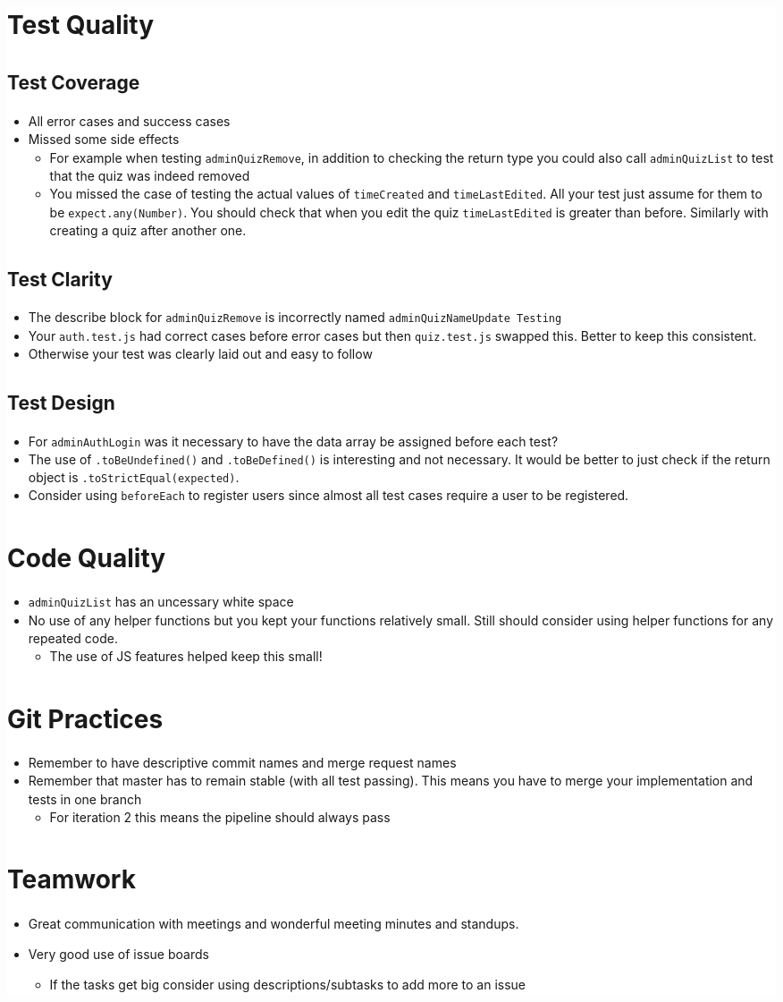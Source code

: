 # Test Quality

## Test Coverage

- All error cases and success cases
- Missed some side effects
  - For example when testing `adminQuizRemove`, in addition to checking the return type you could also call `adminQuizList` to test that the quiz was indeed removed
  - You missed the case of testing the actual values of `timeCreated` and `timeLastEdited`. All your test just assume for them to be `expect.any(Number)`. You should check that when you edit the quiz `timeLastEdited` is greater than before. Similarly with creating a quiz after another one.

## Test Clarity

- The describe block for `adminQuizRemove` is incorrectly named `adminQuizNameUpdate Testing`
- Your `auth.test.js` had correct cases before error cases but then `quiz.test.js` swapped this. Better to keep this consistent.
- Otherwise your test was clearly laid out and easy to follow

## Test Design

- For `adminAuthLogin` was it necessary to have the data array be assigned before each test?
- The use of `.toBeUndefined()` and `.toBeDefined()` is interesting and not necessary. It would be better to just check if the return object is `.toStrictEqual(expected)`.
- Consider using `beforeEach` to register users since almost all test cases require a user to be registered.

# Code Quality

- `adminQuizList` has an uncessary white space
- No use of any helper functions but you kept your functions relatively small. Still should consider using helper functions for any repeated code.
  - The use of JS features helped keep this small!

# Git Practices

- Remember to have descriptive commit names and merge request names
- Remember that master has to remain stable (with all test passing). This means you have to merge your implementation and tests in one branch
  - For iteration 2 this means the pipeline should always pass

# Teamwork

- Great communication with meetings and wonderful meeting minutes and standups.
- Very good use of issue boards

  - If the tasks get big consider using descriptions/subtasks to add more to an issue
